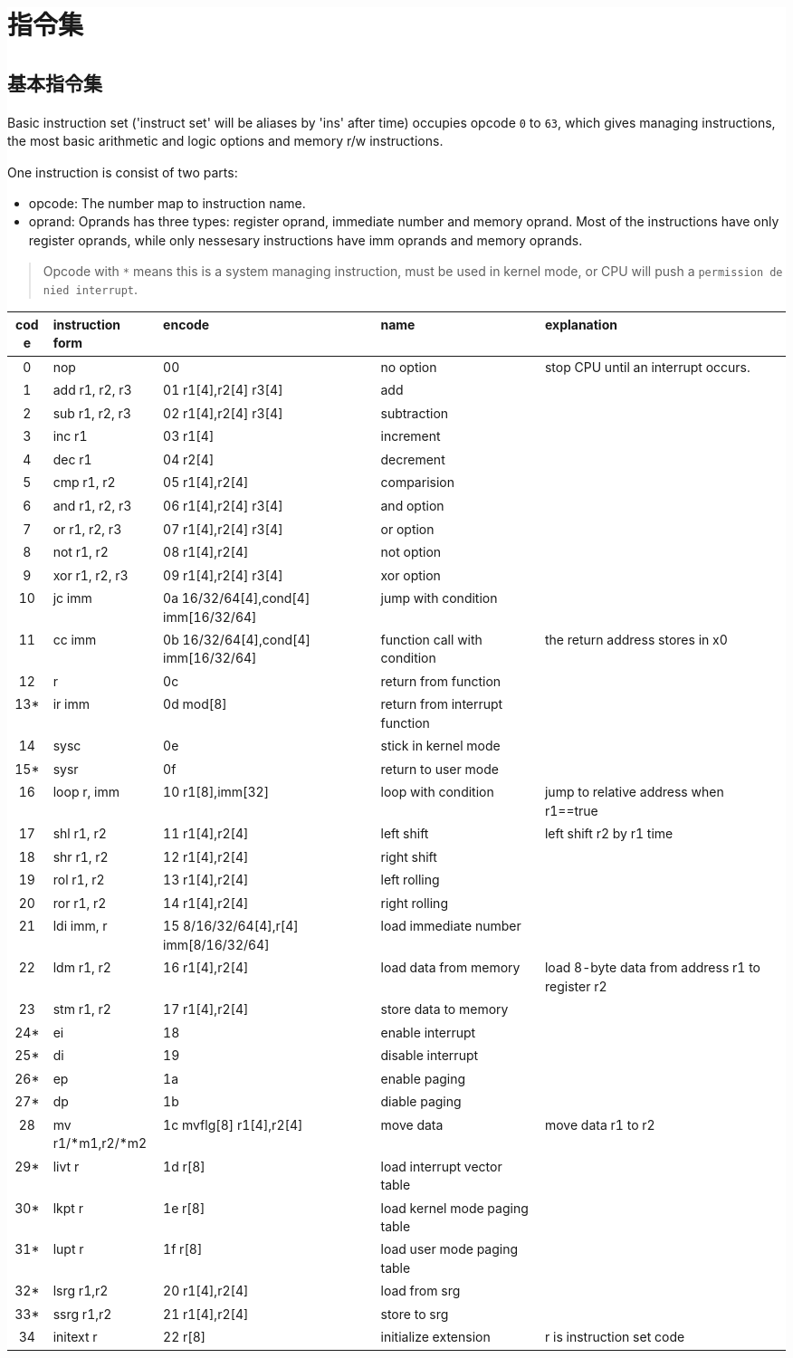 # 指令集

## 基本指令集

Basic instruction set ('instruct set' will be aliases by 'ins' after time) occupies opcode `0` to `63`,
which gives managing instructions, the most basic arithmetic and logic options and memory r/w instructions.

One instruction is consist of two parts:

* opcode: The number map to instruction name.
* oprand: Oprands has three types: register oprand, immediate number and memory oprand. Most of the
  instructions have only register oprands, while only nessesary instructions have imm oprands and
  memory oprands.

> Opcode with `*` means this is a system managing instruction, must be used in kernel mode, or CPU will
> push a `permission denied interrupt`.

code|instruction form|encode|name|explanation
:-:|:-|:-|:-|:-
0       |nop                 |00                                    |no option   |stop CPU until an interrupt occurs.
1       |add r1, r2, r3      |01 r1[4],r2[4] r3[4]                  |add
2       |sub r1, r2, r3      |02 r1[4],r2[4] r3[4]                  |subtraction
3       |inc r1              |03 r1[4]                              |increment
4       |dec r1              |04 r2[4]                              |decrement
5       |cmp r1, r2          |05 r1[4],r2[4]                        |comparision
6       |and r1, r2, r3      |06 r1[4],r2[4] r3[4]                  |and option
7       |or r1, r2, r3       |07 r1[4],r2[4] r3[4]                  |or option
8       |not r1, r2          |08 r1[4],r2[4]                        |not option
9       |xor r1, r2, r3      |09 r1[4],r2[4] r3[4]                  |xor option
10      |jc imm              |0a 16/32/64[4],cond[4] imm[16/32/64]  |jump with condition
11      |cc imm              |0b 16/32/64[4],cond[4] imm[16/32/64]  |function call with condition|the return address stores in x0
12      |r                   |0c                                    |return from function
13*     |ir imm              |0d mod[8]                             |return from interrupt function
14      |sysc                |0e                                    |stick in kernel mode
15*     |sysr                |0f                                    |return to user mode
16      |loop r, imm         |10 r1[8],imm[32]                      |loop with condition|jump to relative address when r1==true
17      |shl r1, r2          |11 r1[4],r2[4]                        |left shift  |left shift r2 by r1 time
18      |shr r1, r2          |12 r1[4],r2[4]                        |right shift
19      |rol r1, r2          |13 r1[4],r2[4]                        |left rolling
20      |ror r1, r2          |14 r1[4],r2[4]                        |right rolling
21      |ldi imm, r          |15 8/16/32/64[4],r[4] imm[8/16/32/64] |load immediate number
22      |ldm r1, r2          |16 r1[4],r2[4]                        |load data from memory|load 8-byte data from address r1 to register r2
23      |stm r1, r2          |17 r1[4],r2[4]                        |store data to memory
24*     |ei                  |18                                    |enable interrupt
25*     |di                  |19                                    |disable interrupt
26*     |ep                  |1a                                    |enable paging
27*     |dp                  |1b                                    |diable paging
28      |mv r1/\*m1,r2/\*m2  |1c mvflg[8] r1[4],r2[4]               |move data   |move data r1 to r2
29*     |livt r              |1d r[8]                               |load interrupt vector table
30*     |lkpt r              |1e r[8]                               |load kernel mode paging table
31*     |lupt r              |1f r[8]                               |load user mode paging table
32*     |lsrg r1,r2          |20 r1[4],r2[4]                        |load from srg
33*     |ssrg r1,r2          |21 r1[4],r2[4]                        |store to srg
34      |initext r           |22 r[8]                               |initialize extension|r is instruction set code